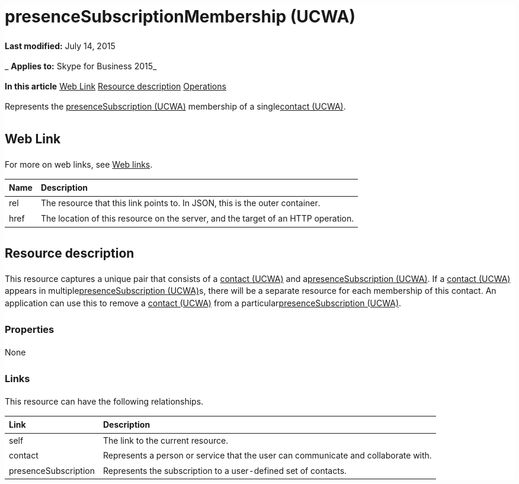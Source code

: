 
# presenceSubscriptionMembership (UCWA)

 **Last modified:** July 14, 2015

 _ **Applies to:** Skype for Business 2015_

 **In this article**
[Web Link](#sectionSection0)
[Resource description](#sectionSection1)
[Operations](#sectionSection2)


Represents the [presenceSubscription (UCWA)](presenceSubscription_ref.md) membership of a single[contact (UCWA)](contact_ref.md). 

## Web Link
<a name="sectionSection0"> </a>

For more on web links, see [Web links](WebLinks.md).



|**Name**|**Description**|
|:-----|:-----|
|rel|The resource that this link points to. In JSON, this is the outer container.|
|href|The location of this resource on the server, and the target of an HTTP operation.|

## Resource description
<a name="sectionSection1"> </a>

This resource captures a unique pair that consists of a [contact (UCWA)](contact_ref.md) and a[presenceSubscription (UCWA)](presenceSubscription_ref.md). If a [contact (UCWA)](contact_ref.md) appears in multiple[presenceSubscription (UCWA)](presenceSubscription_ref.md)s, there will be a separate resource for each membership of this contact. An application can use this to remove a [contact (UCWA)](contact_ref.md) from a particular[presenceSubscription (UCWA)](presenceSubscription_ref.md). 


### Properties

None


### Links

This resource can have the following relationships.



|**Link**|**Description**|
|:-----|:-----|
|self|The link to the current resource.|
|contact|Represents a person or service that the user can communicate and collaborate with.|
|presenceSubscription|Represents the subscription to a user-defined set of contacts.|
